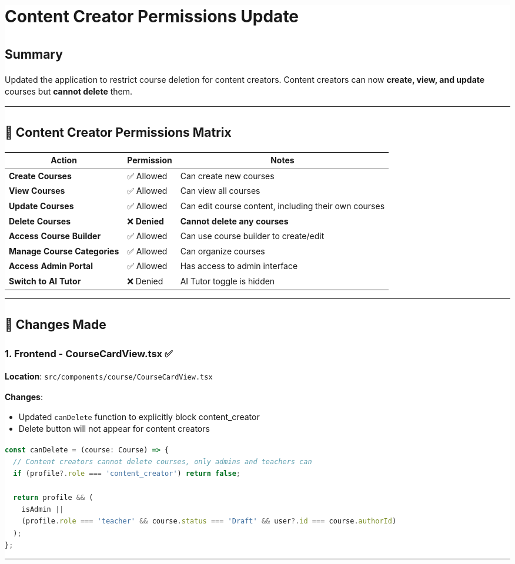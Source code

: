 # Content Creator Permissions Update

## Summary
Updated the application to restrict course deletion for content creators. Content creators can now **create, view, and update** courses but **cannot delete** them.

---

## 🎯 **Content Creator Permissions Matrix**

| Action | Permission | Notes |
|--------|-----------|-------|
| **Create Courses** | ✅ Allowed | Can create new courses |
| **View Courses** | ✅ Allowed | Can view all courses |
| **Update Courses** | ✅ Allowed | Can edit course content, including their own courses |
| **Delete Courses** | ❌ **Denied** | **Cannot delete any courses** |
| **Access Course Builder** | ✅ Allowed | Can use course builder to create/edit |
| **Manage Course Categories** | ✅ Allowed | Can organize courses |
| **Access Admin Portal** | ✅ Allowed | Has access to admin interface |
| **Switch to AI Tutor** | ❌ Denied | AI Tutor toggle is hidden |

---

## 🔧 **Changes Made**

### 1. **Frontend - CourseCardView.tsx** ✅
**Location**: `src/components/course/CourseCardView.tsx`

**Changes**:
- Updated `canDelete` function to explicitly block content_creator
- Delete button will not appear for content creators

```typescript
const canDelete = (course: Course) => {
  // Content creators cannot delete courses, only admins and teachers can
  if (profile?.role === 'content_creator') return false;
  
  return profile && (
    isAdmin ||
    (profile.role === 'teacher' && course.status === 'Draft' && user?.id === course.authorId)
  );
};
```

---